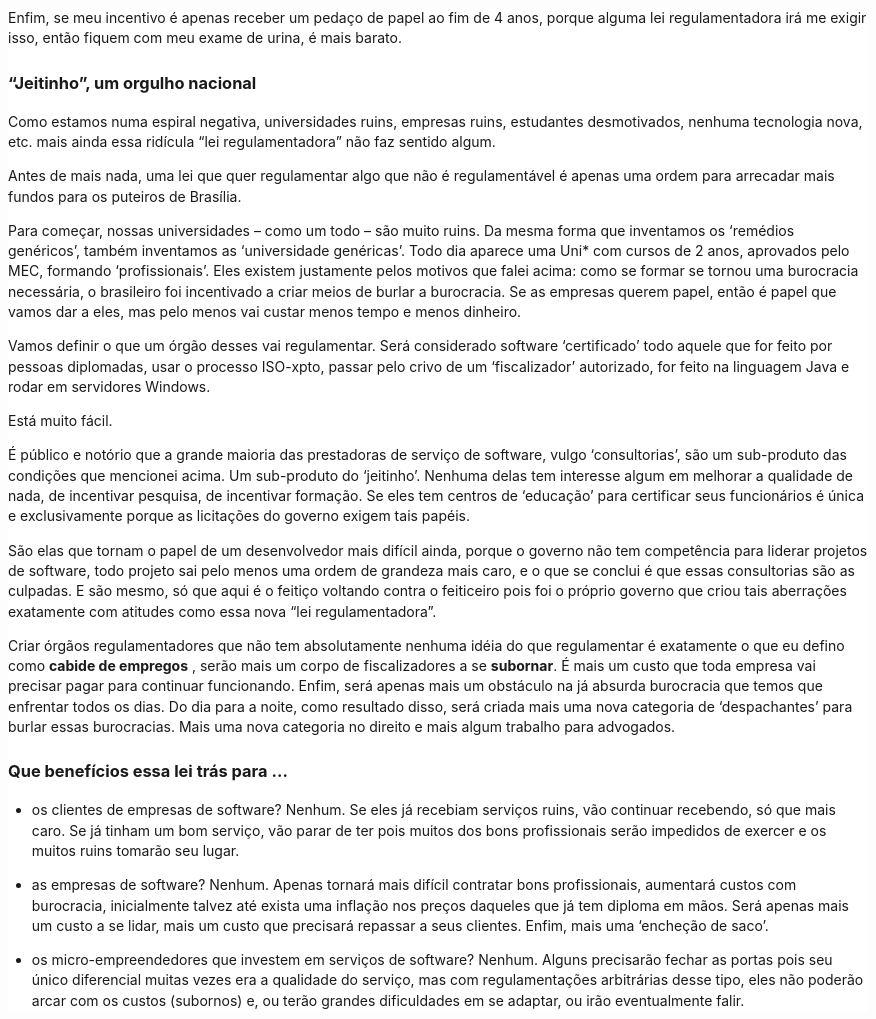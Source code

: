 Enfim, se meu incentivo é apenas receber um pedaço de papel ao fim de 4 anos, porque alguma lei regulamentadora irá me exigir isso, então fiquem com meu exame de urina, é mais barato.

### “Jeitinho”, um orgulho nacional

Como estamos numa espiral negativa, universidades ruins, empresas ruins, estudantes desmotivados, nenhuma tecnologia nova, etc. mais ainda essa ridícula “lei regulamentadora” não faz sentido algum.

Antes de mais nada, uma lei que quer regulamentar algo que não é regulamentável é apenas uma ordem para arrecadar mais fundos para os puteiros de Brasília.

Para começar, nossas universidades – como um todo – são muito ruins. Da mesma forma que inventamos os ‘remédios genéricos’, também inventamos as ‘universidade genéricas’. Todo dia aparece uma Uni\* com cursos de 2 anos, aprovados pelo MEC, formando ‘profissionais’. Eles existem justamente pelos motivos que falei acima: como se formar se tornou uma burocracia necessária, o brasileiro foi incentivado a criar meios de burlar a burocracia. Se as empresas querem papel, então é papel que vamos dar a eles, mas pelo menos vai custar menos tempo e menos dinheiro.

Vamos definir o que um órgão desses vai regulamentar. Será considerado software ‘certificado’ todo aquele que for feito por pessoas diplomadas, usar o processo ISO-xpto, passar pelo crivo de um ‘fiscalizador’ autorizado, for feito na linguagem Java e rodar em servidores Windows.

Está muito fácil.

É público e notório que a grande maioria das prestadoras de serviço de software, vulgo ‘consultorias’, são um sub-produto das condições que mencionei acima. Um sub-produto do ‘jeitinho’. Nenhuma delas tem interesse algum em melhorar a qualidade de nada, de incentivar pesquisa, de incentivar formação. Se eles tem centros de ‘educação’ para certificar seus funcionários é única e exclusivamente porque as licitações do governo exigem tais papéis.

São elas que tornam o papel de um desenvolvedor mais difícil ainda, porque o governo não tem competência para liderar projetos de software, todo projeto sai pelo menos uma ordem de grandeza mais caro, e o que se conclui é que essas consultorias são as culpadas. E são mesmo, só que aqui é o feitiço voltando contra o feiticeiro pois foi o próprio governo que criou tais aberrações exatamente com atitudes como essa nova “lei regulamentadora”.

Criar órgãos regulamentadores que não tem absolutamente nenhuma idéia do que regulamentar é exatamente o que eu defino como **cabide de empregos** , serão mais um corpo de fiscalizadores a se **subornar**. É mais um custo que toda empresa vai precisar pagar para continuar funcionando. Enfim, será apenas mais um obstáculo na já absurda burocracia que temos que enfrentar todos os dias. Do dia para a noite, como resultado disso, será criada mais uma nova categoria de ‘despachantes’ para burlar essas burocracias. Mais uma nova categoria no direito e mais algum trabalho para advogados.

### Que benefícios essa lei trás para …

- os clientes de empresas de software? Nenhum. Se eles já recebiam serviços ruins, vão continuar recebendo, só que mais caro. Se já tinham um bom serviço, vão parar de ter pois muitos dos bons profissionais serão impedidos de exercer e os muitos ruins tomarão seu lugar.

- as empresas de software? Nenhum. Apenas tornará mais difícil contratar bons profissionais, aumentará custos com burocracia, inicialmente talvez até exista uma inflação nos preços daqueles que já tem diploma em mãos. Será apenas mais um custo a se lidar, mais um custo que precisará repassar a seus clientes. Enfim, mais uma ‘encheção de saco’.

- os micro-empreendedores que investem em serviços de software? Nenhum. Alguns precisarão fechar as portas pois seu único diferencial muitas vezes era a qualidade do serviço, mas com regulamentações arbitrárias desse tipo, eles não poderão arcar com os custos (subornos) e, ou terão grandes dificuldades em se adaptar, ou irão eventualmente falir.
